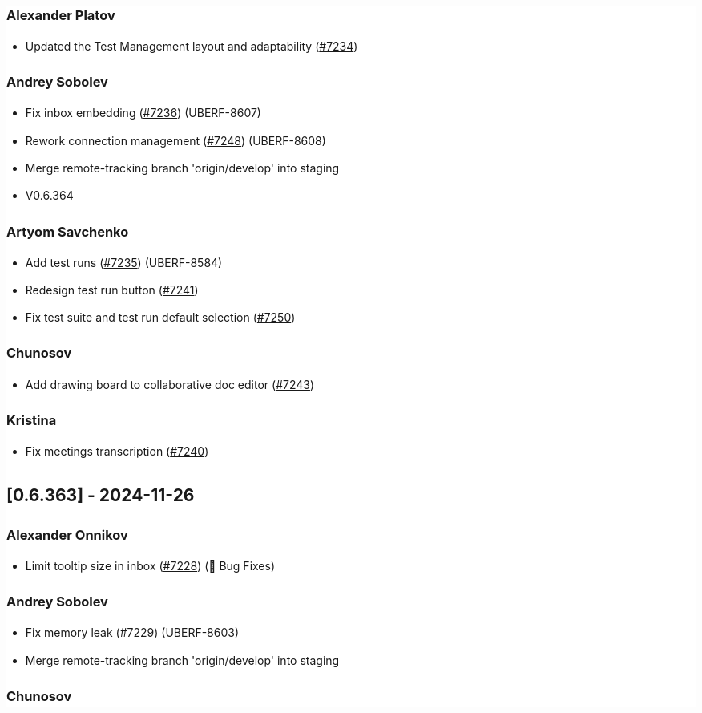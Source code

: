 ### Alexander Platov

- Updated the Test Management layout and adaptability ([#7234](https://github.com/hcengineering/platform/issues/7234))


### Andrey Sobolev

- Fix inbox embedding ([#7236](https://github.com/hcengineering/platform/issues/7236)) (UBERF-8607)

- Rework connection management ([#7248](https://github.com/hcengineering/platform/issues/7248)) (UBERF-8608)

- Merge remote-tracking branch 'origin/develop' into staging

- V0.6.364


### Artyom Savchenko

- Add test runs ([#7235](https://github.com/hcengineering/platform/issues/7235)) (UBERF-8584)

- Redesign test run button ([#7241](https://github.com/hcengineering/platform/issues/7241))

- Fix test suite and test run default selection ([#7250](https://github.com/hcengineering/platform/issues/7250))


### Chunosov

- Add drawing board to collaborative doc editor ([#7243](https://github.com/hcengineering/platform/issues/7243))


### Kristina

- Fix meetings transcription ([#7240](https://github.com/hcengineering/platform/issues/7240))


## [0.6.363] - 2024-11-26



### Alexander Onnikov

- Limit tooltip size in inbox ([#7228](https://github.com/hcengineering/platform/issues/7228)) (🐛 Bug Fixes)


### Andrey Sobolev

- Fix memory leak ([#7229](https://github.com/hcengineering/platform/issues/7229)) (UBERF-8603)

- Merge remote-tracking branch 'origin/develop' into staging


### Chunosov
